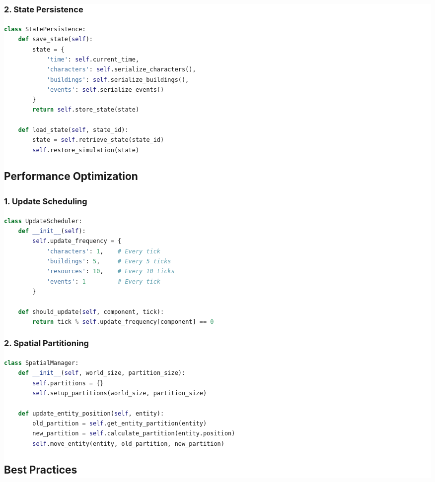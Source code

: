 ### 2. State Persistence

```python
class StatePersistence:
    def save_state(self):
        state = {
            'time': self.current_time,
            'characters': self.serialize_characters(),
            'buildings': self.serialize_buildings(),
            'events': self.serialize_events()
        }
        return self.store_state(state)
        
    def load_state(self, state_id):
        state = self.retrieve_state(state_id)
        self.restore_simulation(state)
```

## Performance Optimization

### 1. Update Scheduling

```python
class UpdateScheduler:
    def __init__(self):
        self.update_frequency = {
            'characters': 1,    # Every tick
            'buildings': 5,     # Every 5 ticks
            'resources': 10,    # Every 10 ticks
            'events': 1         # Every tick
        }
        
    def should_update(self, component, tick):
        return tick % self.update_frequency[component] == 0
```

### 2. Spatial Partitioning

```python
class SpatialManager:
    def __init__(self, world_size, partition_size):
        self.partitions = {}
        self.setup_partitions(world_size, partition_size)
        
    def update_entity_position(self, entity):
        old_partition = self.get_entity_partition(entity)
        new_partition = self.calculate_partition(entity.position)
        self.move_entity(entity, old_partition, new_partition)
```

## Best Practices
